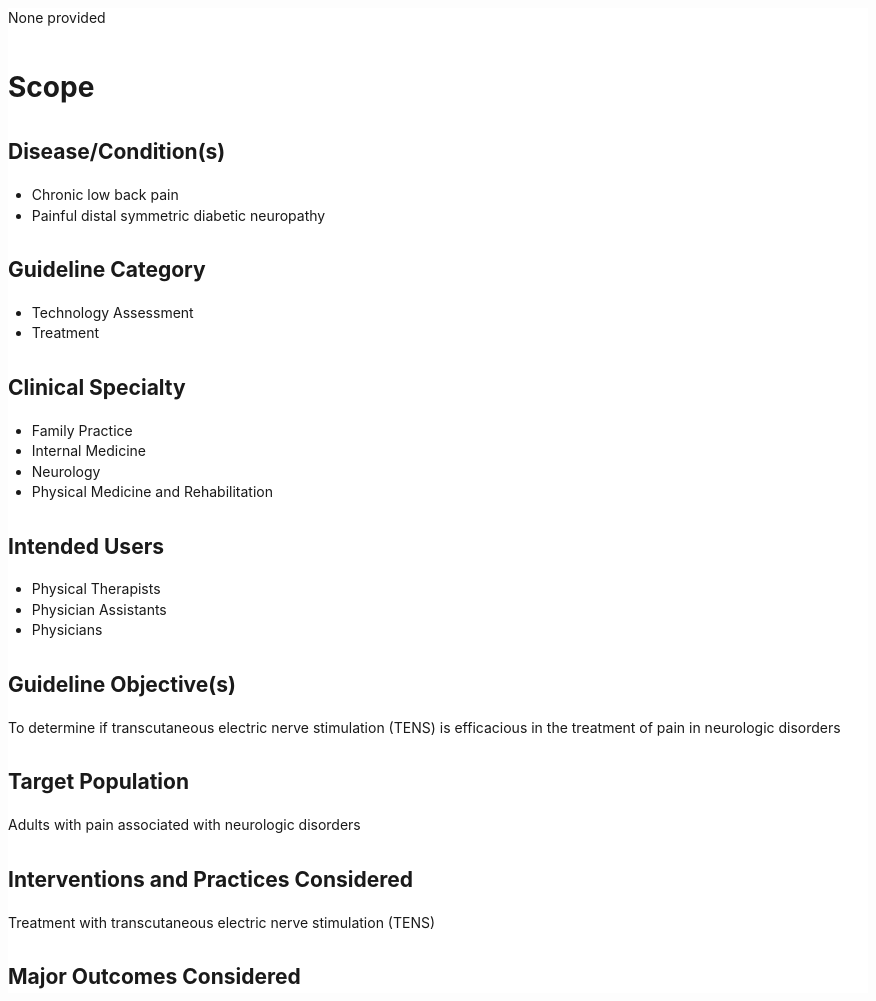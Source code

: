 

None provided

# Scope

## Disease/Condition(s)



  * Chronic low back pain 
  * Painful distal symmetric diabetic neuropathy 



## Guideline Category

- Technology Assessment
- Treatment

## Clinical Specialty

- Family Practice
- Internal Medicine
- Neurology
- Physical Medicine and Rehabilitation

## Intended Users

- Physical Therapists
- Physician Assistants
- Physicians

## Guideline Objective(s)



To determine if transcutaneous electric nerve stimulation (TENS) is efficacious in the treatment of pain in neurologic disorders

## Target Population



Adults with pain associated with neurologic disorders

## Interventions and Practices Considered



Treatment with transcutaneous electric nerve stimulation (TENS)

## Major Outcomes Considered
